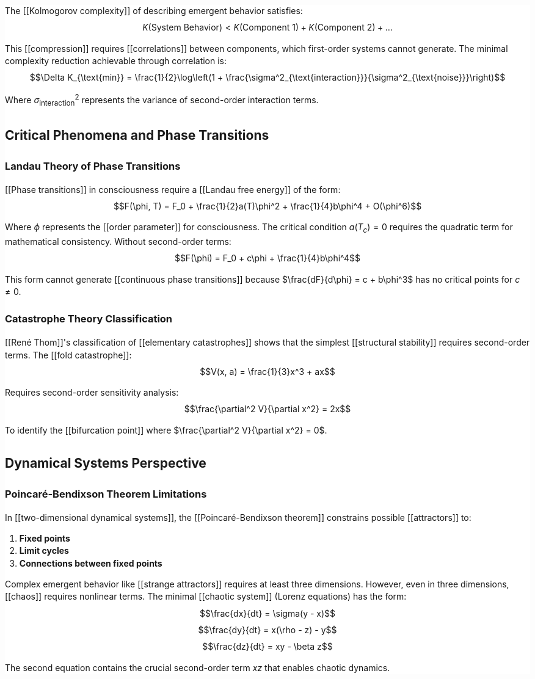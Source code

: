 The [[Kolmogorov complexity]] of describing emergent behavior satisfies:
$$K(\text{System Behavior}) < K(\text{Component 1}) + K(\text{Component 2}) + \ldots$$

This [[compression]] requires [[correlations]] between components, which first-order systems cannot generate. The minimal complexity reduction achievable through correlation is:
$$\Delta K_{\text{min}} = \frac{1}{2}\log\left(1 + \frac{\sigma^2_{\text{interaction}}}{\sigma^2_{\text{noise}}}\right)$$

Where $\sigma^2_{\text{interaction}}$ represents the variance of second-order interaction terms.

## Critical Phenomena and Phase Transitions

### Landau Theory of Phase Transitions

[[Phase transitions]] in consciousness require a [[Landau free energy]] of the form:
$$F(\phi, T) = F_0 + \frac{1}{2}a(T)\phi^2 + \frac{1}{4}b\phi^4 + O(\phi^6)$$

Where $\phi$ represents the [[order parameter]] for consciousness. The critical condition $a(T_c) = 0$ requires the quadratic term for mathematical consistency. Without second-order terms:
$$F(\phi) = F_0 + c\phi + \frac{1}{4}b\phi^4$$

This form cannot generate [[continuous phase transitions]] because $\frac{dF}{d\phi} = c + b\phi^3$ has no critical points for $c \neq 0$.

### Catastrophe Theory Classification

[[René Thom]]'s classification of [[elementary catastrophes]] shows that the simplest [[structural stability]] requires second-order terms. The [[fold catastrophe]]:
$$V(x, a) = \frac{1}{3}x^3 + ax$$

Requires second-order sensitivity analysis:
$$\frac{\partial^2 V}{\partial x^2} = 2x$$

To identify the [[bifurcation point]] where $\frac{\partial^2 V}{\partial x^2} = 0$.

## Dynamical Systems Perspective

### Poincaré-Bendixson Theorem Limitations

In [[two-dimensional dynamical systems]], the [[Poincaré-Bendixson theorem]] constrains possible [[attractors]] to:
1. **Fixed points**
2. **Limit cycles**  
3. **Connections between fixed points**

Complex emergent behavior like [[strange attractors]] requires at least three dimensions. However, even in three dimensions, [[chaos]] requires nonlinear terms. The minimal [[chaotic system]] (Lorenz equations) has the form:
$$\frac{dx}{dt} = \sigma(y - x)$$
$$\frac{dy}{dt} = x(\rho - z) - y$$
$$\frac{dz}{dt} = xy - \beta z$$

The second equation contains the crucial second-order term $xz$ that enables chaotic dynamics.
